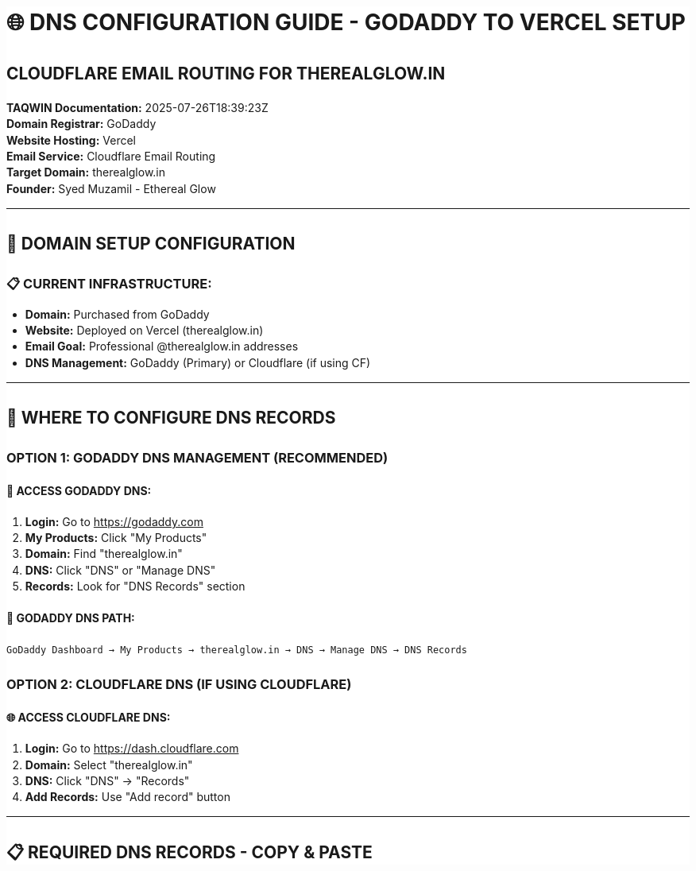 # 🌐 **DNS CONFIGURATION GUIDE - GODADDY TO VERCEL SETUP**
## CLOUDFLARE EMAIL ROUTING FOR THEREALGLOW.IN

**TAQWIN Documentation:** 2025-07-26T18:39:23Z  
**Domain Registrar:** GoDaddy  
**Website Hosting:** Vercel  
**Email Service:** Cloudflare Email Routing  
**Target Domain:** therealglow.in  
**Founder:** Syed Muzamil - Ethereal Glow  

---

## 🎯 **DOMAIN SETUP CONFIGURATION**

### **📋 CURRENT INFRASTRUCTURE:**
- **Domain:** Purchased from GoDaddy
- **Website:** Deployed on Vercel (therealglow.in)
- **Email Goal:** Professional @therealglow.in addresses
- **DNS Management:** GoDaddy (Primary) or Cloudflare (if using CF)

---

## 🔧 **WHERE TO CONFIGURE DNS RECORDS**

### **OPTION 1: GODADDY DNS MANAGEMENT (RECOMMENDED)**

#### **🚀 ACCESS GODADDY DNS:**
1. **Login:** Go to https://godaddy.com
2. **My Products:** Click "My Products" 
3. **Domain:** Find "therealglow.in"
4. **DNS:** Click "DNS" or "Manage DNS"
5. **Records:** Look for "DNS Records" section

#### **📍 GODADDY DNS PATH:**
```
GoDaddy Dashboard → My Products → therealglow.in → DNS → Manage DNS → DNS Records
```

### **OPTION 2: CLOUDFLARE DNS (IF USING CLOUDFLARE)**

#### **🌐 ACCESS CLOUDFLARE DNS:**
1. **Login:** Go to https://dash.cloudflare.com
2. **Domain:** Select "therealglow.in"  
3. **DNS:** Click "DNS" → "Records"
4. **Add Records:** Use "Add record" button

---

## 📋 **REQUIRED DNS RECORDS - COPY & PASTE**
